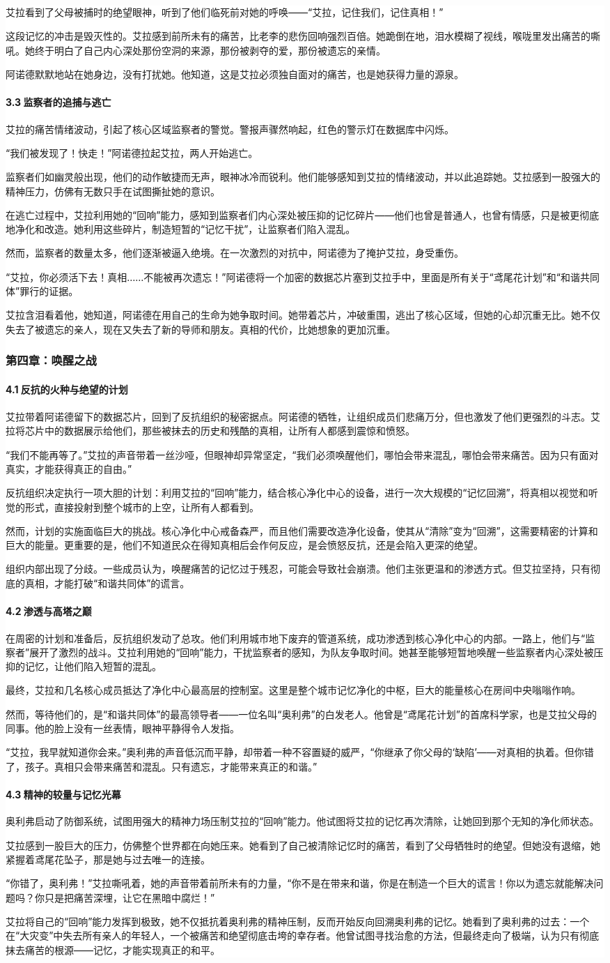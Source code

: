 艾拉看到了父母被捕时的绝望眼神，听到了他们临死前对她的呼唤——“艾拉，记住我们，记住真相！”

这段记忆的冲击是毁灭性的。艾拉感到前所未有的痛苦，比老李的悲伤回响强烈百倍。她跪倒在地，泪水模糊了视线，喉咙里发出痛苦的嘶吼。她终于明白了自己内心深处那份空洞的来源，那份被剥夺的爱，那份被遗忘的亲情。

阿诺德默默地站在她身边，没有打扰她。他知道，这是艾拉必须独自面对的痛苦，也是她获得力量的源泉。

#### 3.3 监察者的追捕与逃亡

艾拉的痛苦情绪波动，引起了核心区域监察者的警觉。警报声骤然响起，红色的警示灯在数据库中闪烁。

“我们被发现了！快走！”阿诺德拉起艾拉，两人开始逃亡。

监察者们如幽灵般出现，他们的动作敏捷而无声，眼神冰冷而锐利。他们能够感知到艾拉的情绪波动，并以此追踪她。艾拉感到一股强大的精神压力，仿佛有无数只手在试图撕扯她的意识。

在逃亡过程中，艾拉利用她的“回响”能力，感知到监察者们内心深处被压抑的记忆碎片——他们也曾是普通人，也曾有情感，只是被更彻底地净化和改造。她利用这些碎片，制造短暂的“记忆干扰”，让监察者们陷入混乱。

然而，监察者的数量太多，他们逐渐被逼入绝境。在一次激烈的对抗中，阿诺德为了掩护艾拉，身受重伤。

“艾拉，你必须活下去！真相……不能被再次遗忘！”阿诺德将一个加密的数据芯片塞到艾拉手中，里面是所有关于“鸢尾花计划”和“和谐共同体”罪行的证据。

艾拉含泪看着他，她知道，阿诺德在用自己的生命为她争取时间。她带着芯片，冲破重围，逃出了核心区域，但她的心却沉重无比。她不仅失去了被遗忘的亲人，现在又失去了新的导师和朋友。真相的代价，比她想象的更加沉重。

### 第四章：唤醒之战

#### 4.1 反抗的火种与绝望的计划

艾拉带着阿诺德留下的数据芯片，回到了反抗组织的秘密据点。阿诺德的牺牲，让组织成员们悲痛万分，但也激发了他们更强烈的斗志。艾拉将芯片中的数据展示给他们，那些被抹去的历史和残酷的真相，让所有人都感到震惊和愤怒。

“我们不能再等了。”艾拉的声音带着一丝沙哑，但眼神却异常坚定，“我们必须唤醒他们，哪怕会带来混乱，哪怕会带来痛苦。因为只有面对真实，才能获得真正的自由。”

反抗组织决定执行一项大胆的计划：利用艾拉的“回响”能力，结合核心净化中心的设备，进行一次大规模的“记忆回溯”，将真相以视觉和听觉的形式，直接投射到整个城市的上空，让所有人都看到。

然而，计划的实施面临巨大的挑战。核心净化中心戒备森严，而且他们需要改造净化设备，使其从“清除”变为“回溯”，这需要精密的计算和巨大的能量。更重要的是，他们不知道民众在得知真相后会作何反应，是会愤怒反抗，还是会陷入更深的绝望。

组织内部出现了分歧。一些成员认为，唤醒痛苦的记忆过于残忍，可能会导致社会崩溃。他们主张更温和的渗透方式。但艾拉坚持，只有彻底的真相，才能打破“和谐共同体”的谎言。

#### 4.2 渗透与高塔之巅

在周密的计划和准备后，反抗组织发动了总攻。他们利用城市地下废弃的管道系统，成功渗透到核心净化中心的内部。一路上，他们与“监察者”展开了激烈的战斗。艾拉利用她的“回响”能力，干扰监察者的感知，为队友争取时间。她甚至能够短暂地唤醒一些监察者内心深处被压抑的记忆，让他们陷入短暂的混乱。

最终，艾拉和几名核心成员抵达了净化中心最高层的控制室。这里是整个城市记忆净化的中枢，巨大的能量核心在房间中央嗡嗡作响。

然而，等待他们的，是“和谐共同体”的最高领导者——一位名叫“奥利弗”的白发老人。他曾是“鸢尾花计划”的首席科学家，也是艾拉父母的同事。他的脸上没有一丝表情，眼神平静得令人发指。

“艾拉，我早就知道你会来。”奥利弗的声音低沉而平静，却带着一种不容置疑的威严，“你继承了你父母的‘缺陷’——对真相的执着。但你错了，孩子。真相只会带来痛苦和混乱。只有遗忘，才能带来真正的和谐。”

#### 4.3 精神的较量与记忆光幕

奥利弗启动了防御系统，试图用强大的精神力场压制艾拉的“回响”能力。他试图将艾拉的记忆再次清除，让她回到那个无知的净化师状态。

艾拉感到一股巨大的压力，仿佛整个世界都在向她压来。她看到了自己被清除记忆时的痛苦，看到了父母牺牲时的绝望。但她没有退缩，她紧握着鸢尾花坠子，那是她与过去唯一的连接。

“你错了，奥利弗！”艾拉嘶吼着，她的声音带着前所未有的力量，“你不是在带来和谐，你是在制造一个巨大的谎言！你以为遗忘就能解决问题吗？你只是把痛苦深埋，让它在黑暗中腐烂！”

艾拉将自己的“回响”能力发挥到极致，她不仅抵抗着奥利弗的精神压制，反而开始反向回溯奥利弗的记忆。她看到了奥利弗的过去：一个在“大灾变”中失去所有亲人的年轻人，一个被痛苦和绝望彻底击垮的幸存者。他曾试图寻找治愈的方法，但最终走向了极端，认为只有彻底抹去痛苦的根源——记忆，才能实现真正的和平。
